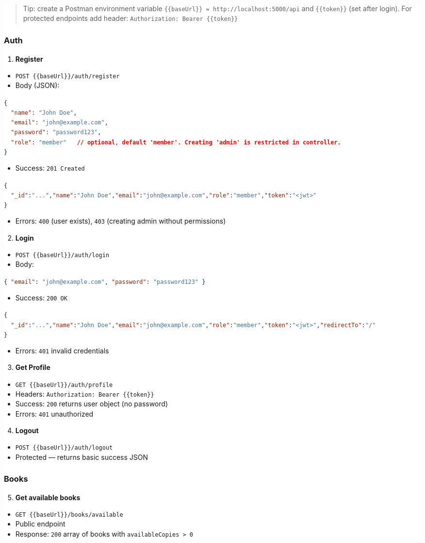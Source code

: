 > Tip: create a Postman environment variable `{{baseUrl}} = http://localhost:5000/api` and `{{token}}` (set after login).
> For protected endpoints add header: `Authorization: Bearer {{token}}`

### Auth
1. **Register**
- `POST {{baseUrl}}/auth/register`
- Body (JSON):
```json
{
  "name": "John Doe",
  "email": "john@example.com",
  "password": "password123",
  "role": "member"   // optional, default 'member'. Creating 'admin' is restricted in controller.
}
```
- Success: `201 Created`
```json
{
  "_id":"...","name":"John Doe","email":"john@example.com","role":"member","token":"<jwt>"
}
```
- Errors: `400` (user exists), `403` (creating admin without permissions)

2. **Login**
- `POST {{baseUrl}}/auth/login`
- Body:
```json
{ "email": "john@example.com", "password": "password123" }
```
- Success: `200 OK`
```json
{
  "_id":"...","name":"John Doe","email":"john@example.com","role":"member","token":"<jwt>","redirectTo":"/"
}
```
- Errors: `401` invalid credentials

3. **Get Profile**
- `GET {{baseUrl}}/auth/profile`
- Headers: `Authorization: Bearer {{token}}`
- Success: `200` returns user object (no password)
- Errors: `401` unauthorized

4. **Logout**
- `POST {{baseUrl}}/auth/logout`
- Protected — returns basic success JSON

### Books
5. **Get available books**
- `GET {{baseUrl}}/books/available`
- Public endpoint
- Response: `200` array of books with `availableCopies > 0`
